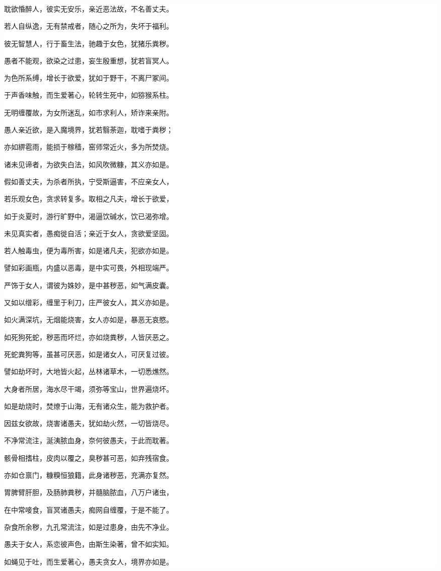 耽欲惛醉人，彼实无安乐，亲近恶法故，不名善丈夫。

若人自纵逸，无有禁戒者，随心之所为，失坏于福利。

彼无智慧人，行于畜生法，驰趣于女色，犹猪乐粪秽。

愚者不能观，欲染之过患，妄生殷重想，犹若盲冥人。

为色所系缚，增长于欲爱，犹如于野干，不离尸冢间。

于声香味触，而生爱著心，轮转生死中，如猕猴系柱。

无明缠覆故，为女所迷乱，如市求利人，矫诈来亲附。

愚人亲近欲，是入魔境界，犹若翳荼迦，耽嗜于粪秽；

亦如綥雹雨，能损于稼穑，窑师常近火，多为所焚烧。

诸未见谛者，为欲失白法，如风吹微糠，其义亦如是。

假如善丈夫，为杀者所执，宁受斯逼害，不应亲女人，

若乐观女色，贪求转复多。取相之凡夫，增长于欲爱，

如于炎夏时，游行旷野中，渴逼饮碱水，饮已渴弥增。

未见真实者，愚痴徙自活；亲近于女人，贪欲爱坚固。

若人触毒虫，便为毒所害，如是诸凡夫，犯欲亦如是。

譬如彩画瓶，内盛以恶毒，是中实可畏，外相现端严。

严饰于女人，谓彼为姝妙，是中甚秽恶，如气满皮囊。

又如以缯彩，缠里于利刀，庄严彼女人，其义亦如是。

如火满深坑，无烟能烧害，女人亦如是，暴恶无哀愍。

如死狗死蛇，秽恶而坏烂，亦如烧粪秽，人皆厌恶之。

死蛇粪狗等，虽甚可厌恶，如是诸女人，可厌复过彼。

譬如劫坏时，大地皆火起，丛林诸草木，一切悉燋然。

大身者所居，海水尽干竭，须弥等宝山，世界遍烧坏。

如是劫烧时，焚燎于山海，无有诸众生，能为救护者。

因兹女欲故，烧害诸愚夫，犹如劫火然，一切皆烧尽。

不净常流注，涎洟脓血身，奈何彼愚夫，于此而耽著。

骸骨相搘柱，皮肉以覆之，臭秽甚可恶，如弃残宿食。

亦如仓禀门，糠糗恒狼籍，此身诸秽恶，充满亦复然。

胃脾臂肝胆，及肠肺粪秽，并髓脑脓血，八万户诸虫，

在中常唼食，盲冥诸愚夫，痴网自缠覆，于是不能了。

杂食所余秽，九孔常流注，如是过患身，由先不净业。

愚夫于女人，系恋彼声色，由斯生染著，曾不如实知。

如蝇见于吐，而生爱著心，愚夫贪女人，境界亦如是。
